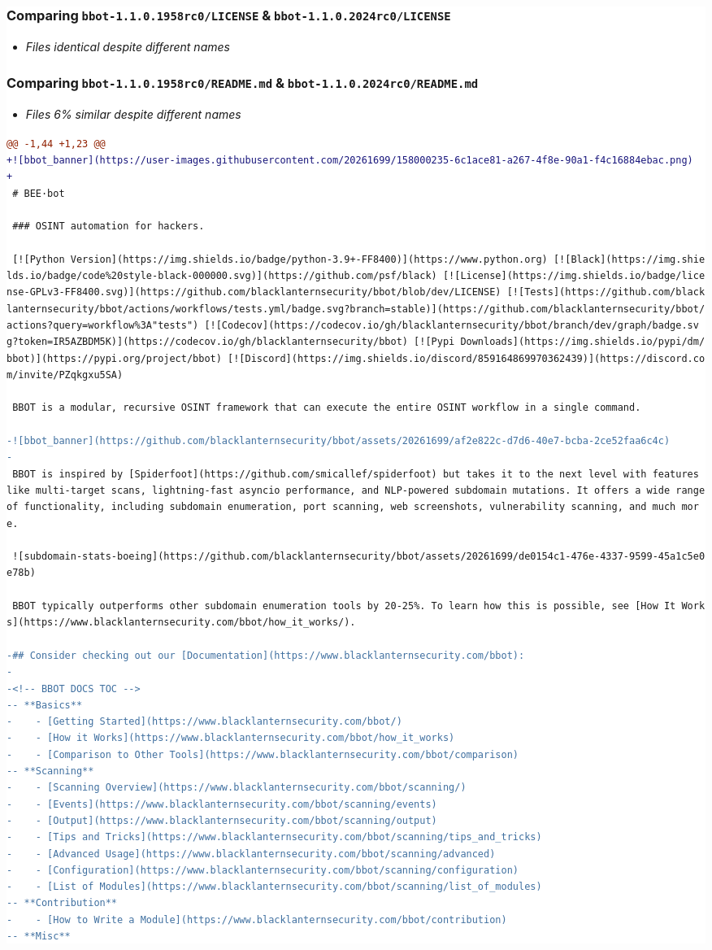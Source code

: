 ### Comparing `bbot-1.1.0.1958rc0/LICENSE` & `bbot-1.1.0.2024rc0/LICENSE`

 * *Files identical despite different names*

### Comparing `bbot-1.1.0.1958rc0/README.md` & `bbot-1.1.0.2024rc0/README.md`

 * *Files 6% similar despite different names*

```diff
@@ -1,44 +1,23 @@
+![bbot_banner](https://user-images.githubusercontent.com/20261699/158000235-6c1ace81-a267-4f8e-90a1-f4c16884ebac.png)
+
 # BEE·bot
 
 ### OSINT automation for hackers.
 
 [![Python Version](https://img.shields.io/badge/python-3.9+-FF8400)](https://www.python.org) [![Black](https://img.shields.io/badge/code%20style-black-000000.svg)](https://github.com/psf/black) [![License](https://img.shields.io/badge/license-GPLv3-FF8400.svg)](https://github.com/blacklanternsecurity/bbot/blob/dev/LICENSE) [![Tests](https://github.com/blacklanternsecurity/bbot/actions/workflows/tests.yml/badge.svg?branch=stable)](https://github.com/blacklanternsecurity/bbot/actions?query=workflow%3A"tests") [![Codecov](https://codecov.io/gh/blacklanternsecurity/bbot/branch/dev/graph/badge.svg?token=IR5AZBDM5K)](https://codecov.io/gh/blacklanternsecurity/bbot) [![Pypi Downloads](https://img.shields.io/pypi/dm/bbot)](https://pypi.org/project/bbot) [![Discord](https://img.shields.io/discord/859164869970362439)](https://discord.com/invite/PZqkgxu5SA)
 
 BBOT is a modular, recursive OSINT framework that can execute the entire OSINT workflow in a single command.
 
-![bbot_banner](https://github.com/blacklanternsecurity/bbot/assets/20261699/af2e822c-d7d6-40e7-bcba-2ce52faa6c4c)
-
 BBOT is inspired by [Spiderfoot](https://github.com/smicallef/spiderfoot) but takes it to the next level with features like multi-target scans, lightning-fast asyncio performance, and NLP-powered subdomain mutations. It offers a wide range of functionality, including subdomain enumeration, port scanning, web screenshots, vulnerability scanning, and much more. 
 
 ![subdomain-stats-boeing](https://github.com/blacklanternsecurity/bbot/assets/20261699/de0154c1-476e-4337-9599-45a1c5e0e78b)
 
 BBOT typically outperforms other subdomain enumeration tools by 20-25%. To learn how this is possible, see [How It Works](https://www.blacklanternsecurity.com/bbot/how_it_works/).
 
-## Consider checking out our [Documentation](https://www.blacklanternsecurity.com/bbot):
-
-<!-- BBOT DOCS TOC -->
-- **Basics**
-    - [Getting Started](https://www.blacklanternsecurity.com/bbot/)
-    - [How it Works](https://www.blacklanternsecurity.com/bbot/how_it_works)
-    - [Comparison to Other Tools](https://www.blacklanternsecurity.com/bbot/comparison)
-- **Scanning**
-    - [Scanning Overview](https://www.blacklanternsecurity.com/bbot/scanning/)
-    - [Events](https://www.blacklanternsecurity.com/bbot/scanning/events)
-    - [Output](https://www.blacklanternsecurity.com/bbot/scanning/output)
-    - [Tips and Tricks](https://www.blacklanternsecurity.com/bbot/scanning/tips_and_tricks)
-    - [Advanced Usage](https://www.blacklanternsecurity.com/bbot/scanning/advanced)
-    - [Configuration](https://www.blacklanternsecurity.com/bbot/scanning/configuration)
-    - [List of Modules](https://www.blacklanternsecurity.com/bbot/scanning/list_of_modules)
-- **Contribution**
-    - [How to Write a Module](https://www.blacklanternsecurity.com/bbot/contribution)
-- **Misc**
```